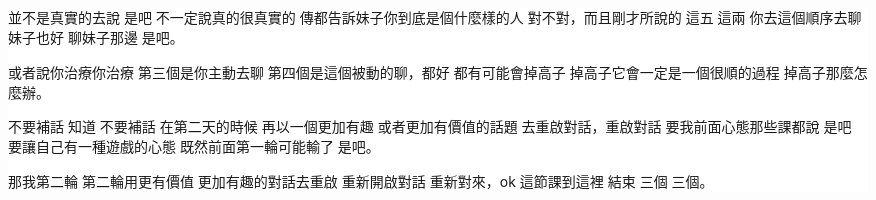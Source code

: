 並不是真實的去說 是吧 不一定說真的很真實的 傳都告訴妹子你到底是個什麼樣的人 對不對，而且剛才所說的 這五 這兩 你去這個順序去聊妹子也好 聊妹子那邊 是吧。

或者說你治療你治療 第三個是你主動去聊 第四個是這個被動的聊，都好 都有可能會掉高子 掉高子它會一定是一個很順的過程 掉高子那麼怎麼辦。

不要補話 知道 不要補話 在第二天的時候 再以一個更加有趣 或者更加有價值的話題 去重啟對話，重啟對話 要我前面心態那些課都說 是吧 要讓自己有一種遊戲的心態 既然前面第一輪可能輸了 是吧。

那我第二輪 第二輪用更有價值 更加有趣的對話去重啟 重新開啟對話 重新對來，ok 這節課到這裡 結束 三個 三個。